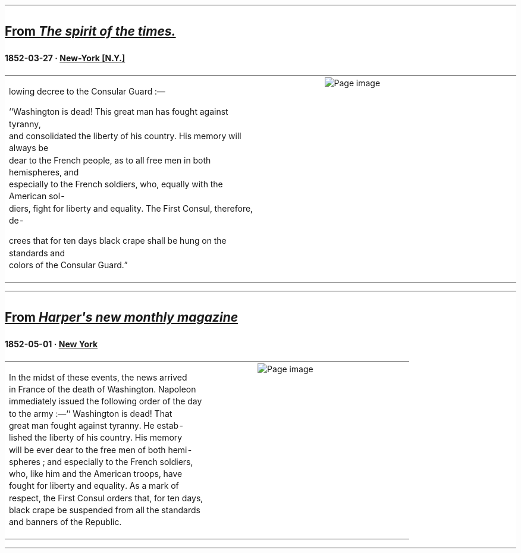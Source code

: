 </td>
</tr></table>

---

## [From _The spirit of the times._](https://archive.org/details/sim_spirit-of-the-times_1852-03-27_22_6/page/n4/mode/1up?view=theater)

#### 1852-03-27 &middot; [New-York [N.Y.]](http://dbpedia.org/resource/New_York_City)

<table style="width: 100%;"><tr><td style="width: 50%">

  
lowing decree to the Consular Guard :—  
  
‘‘Washington is dead! This great man has fought against tyranny,  
and consolidated the liberty of his country. His memory will always be  
dear to the French people, as to all free men in both hemispheres, and  
especially to the French soldiers, who, equally with the American sol-  
diers, fight for liberty and equality. The First Consul, therefore, de-  
  
crees that for ten days black crape shall be hung on the standards and  
colors of the Consular Guard.”
</td><td style="width: 50%; max-height: 75%; margin: auto; display: block;">
<img alt="Page image" src="https://iiif.archive.org/image/iiif/2/sim_spirit-of-the-times_1852-03-27_22_6%2Fsim_spirit-of-the-times_1852-03-27_22_6_jp2.zip%2Fsim_spirit-of-the-times_1852-03-27_22_6_jp2%2Fsim_spirit-of-the-times_1852-03-27_22_6_0004.jp2/pct:33.717948717948715,30.664414414414413,25.689102564102566,4.301801801801802/600,/0/default.jpg"/>
</td>
</tr></table>

---

## [From _Harper's new monthly magazine_](https://archive.org/details/sim_harpers-magazine_1852-05_4_24/page/n23/mode/1up?view=theater)

#### 1852-05-01 &middot; [New York](http://dbpedia.org/resource/New_York_City)

<table style="width: 100%;"><tr><td style="width: 50%">

  
In the midst of these events, the news arrived  
in France of the death of Washington. Napoleon  
immediately issued the following order of the day  
to the army :—‘‘ Washington is dead! That  
great man fought against tyranny. He estab-  
lished the liberty of his country. His memory  
will be ever dear to the free men of both hemi-  
spheres ; and especially to the French soldiers,  
who, like him and the American troops, have  
fought for liberty and equality. As a mark of  
respect, the First Consul orders that, for ten days,  
black crape be suspended from all the standards  
and banners of the Republic.
</td><td style="width: 50%; max-height: 75%; margin: auto; display: block;">
<img alt="Page image" src="https://iiif.archive.org/image/iiif/2/sim_harpers-magazine_1852-05_4_24%2Fsim_harpers-magazine_1852-05_4_24_jp2.zip%2Fsim_harpers-magazine_1852-05_4_24_jp2%2Fsim_harpers-magazine_1852-05_4_24_0023.jp2/pct:56.172291296625225,61.358574610244986,34.724689165186504,15.256124721603564/600,/0/default.jpg"/>
</td>
</tr></table>

---